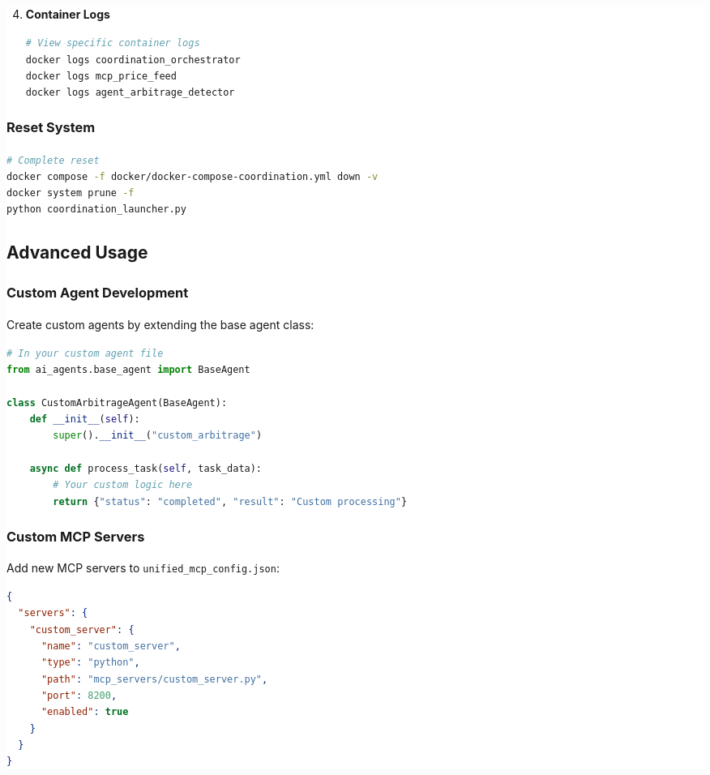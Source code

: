 4. **Container Logs**
   ```bash
   # View specific container logs
   docker logs coordination_orchestrator
   docker logs mcp_price_feed
   docker logs agent_arbitrage_detector
   ```

### Reset System

```bash
# Complete reset
docker compose -f docker/docker-compose-coordination.yml down -v
docker system prune -f
python coordination_launcher.py
```

## Advanced Usage

### Custom Agent Development

Create custom agents by extending the base agent class:

```python
# In your custom agent file
from ai_agents.base_agent import BaseAgent

class CustomArbitrageAgent(BaseAgent):
    def __init__(self):
        super().__init__("custom_arbitrage")
    
    async def process_task(self, task_data):
        # Your custom logic here
        return {"status": "completed", "result": "Custom processing"}
```

### Custom MCP Servers

Add new MCP servers to `unified_mcp_config.json`:

```json
{
  "servers": {
    "custom_server": {
      "name": "custom_server",
      "type": "python",
      "path": "mcp_servers/custom_server.py",
      "port": 8200,
      "enabled": true
    }
  }
}
```
